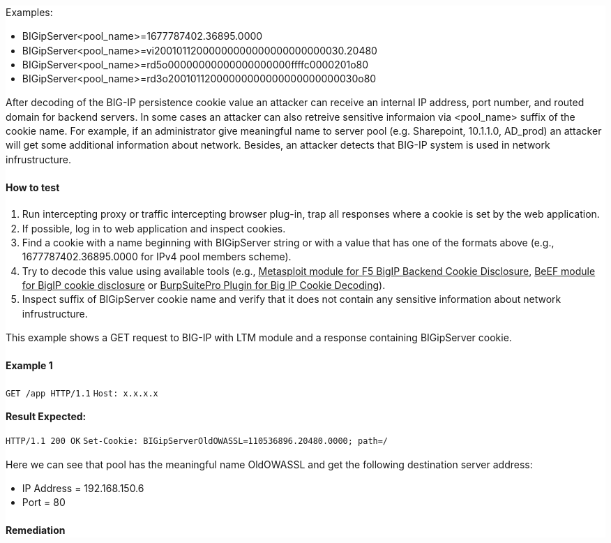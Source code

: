 Examples:

  - BIGipServer<pool_name>=1677787402.36895.0000
  - BIGipServer<pool_name>=vi20010112000000000000000000000030.20480
  - BIGipServer<pool_name>=rd5o00000000000000000000ffffc0000201o80
  - BIGipServer<pool_name>=rd3o20010112000000000000000000000030o80

After decoding of the BIG-IP persistence cookie value an attacker can
receive an internal IP address, port number, and routed domain for
backend servers. In some cases an attacker can also retreive sensitive
informaion via <pool_name> suffix of the cookie name. For example, if an
administrator give meaningful name to server pool (e.g. Sharepoint,
10.1.1.0, AD_prod) an attacker will get some additional information
about network. Besides, an attacker detects that BIG-IP system is used
in network infrustructure.

#### How to test

1.  Run intercepting proxy or traffic intercepting browser plug-in, trap
    all responses where a cookie is set by the web application.
2.  If possible, log in to web application and inspect cookies.
3.  Find a cookie with a name beginning with BIGipServer string or with
    a value that has one of the formats above (e.g.,
    1677787402.36895.0000 for IPv4 pool members scheme).
4.  Try to decode this value using available tools (e.g., [Metasploit
    module for F5 BigIP Backend Cookie
    Disclosure](http://www.rapid7.com/db/modules/auxiliary/gather/f5_bigip_cookie_disclosure),
    [BeEF module for BigIP cookie
    disclosure](https://github.com/beefproject/beef/tree/master/modules/network/ADC/f5_bigip_cookie_disclosure)
    or [BurpSuitePro Plugin for Big IP Cookie
    Decoding](http://blog.secureideas.com/2013/08/burp-extension-for-f5-cookie-detection.html)).
5.  Inspect suffix of BIGipServer cookie name and verify that it does
    not contain any sensitive information about network infrustructure.

This example shows a GET request to BIG-IP with LTM module and a
response containing BIGipServer cookie.

#### Example 1

`GET /app HTTP/1.1`
`Host: x.x.x.x`

**Result Expected:**

`HTTP/1.1 200 OK`
`Set-Cookie: BIGipServerOldOWASSL=110536896.20480.0000; path=/`

Here we can see that pool has the meaningful name OldOWASSL and get the
following destination server address:

  - IP Address = 192.168.150.6
  - Port = 80

#### Remediation
